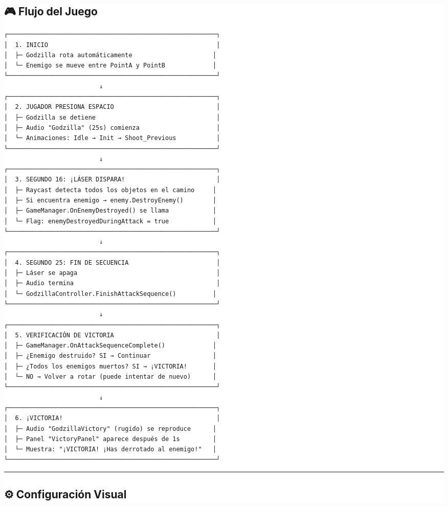 
## 🎮 Flujo del Juego

```
┌─────────────────────────────────────────────────────────┐
│  1. INICIO                                              │
│  ├─ Godzilla rota automáticamente                      │
│  └─ Enemigo se mueve entre PointA y PointB             │
└─────────────────────────────────────────────────────────┘
                          ↓
┌─────────────────────────────────────────────────────────┐
│  2. JUGADOR PRESIONA ESPACIO                            │
│  ├─ Godzilla se detiene                                 │
│  ├─ Audio "Godzilla" (25s) comienza                     │
│  └─ Animaciones: Idle → Init → Shoot_Previous           │
└─────────────────────────────────────────────────────────┘
                          ↓
┌─────────────────────────────────────────────────────────┐
│  3. SEGUNDO 16: ¡LÁSER DISPARA!                         │
│  ├─ Raycast detecta todos los objetos en el camino     │
│  ├─ Si encuentra enemigo → enemy.DestroyEnemy()        │
│  ├─ GameManager.OnEnemyDestroyed() se llama            │
│  └─ Flag: enemyDestroyedDuringAttack = true            │
└─────────────────────────────────────────────────────────┘
                          ↓
┌─────────────────────────────────────────────────────────┐
│  4. SEGUNDO 25: FIN DE SECUENCIA                        │
│  ├─ Láser se apaga                                      │
│  ├─ Audio termina                                       │
│  └─ GodzillaController.FinishAttackSequence()          │
└─────────────────────────────────────────────────────────┘
                          ↓
┌─────────────────────────────────────────────────────────┐
│  5. VERIFICACIÓN DE VICTORIA                            │
│  ├─ GameManager.OnAttackSequenceComplete()             │
│  ├─ ¿Enemigo destruido? SI → Continuar                 │
│  ├─ ¿Todos los enemigos muertos? SI → ¡VICTORIA!       │
│  └─ NO → Volver a rotar (puede intentar de nuevo)      │
└─────────────────────────────────────────────────────────┘
                          ↓
┌─────────────────────────────────────────────────────────┐
│  6. ¡VICTORIA!                                          │
│  ├─ Audio "GodzillaVictory" (rugido) se reproduce      │
│  ├─ Panel "VictoryPanel" aparece después de 1s         │
│  └─ Muestra: "¡VICTORIA! ¡Has derrotado al enemigo!"   │
└─────────────────────────────────────────────────────────┘
```

---

## ⚙️ Configuración Visual
